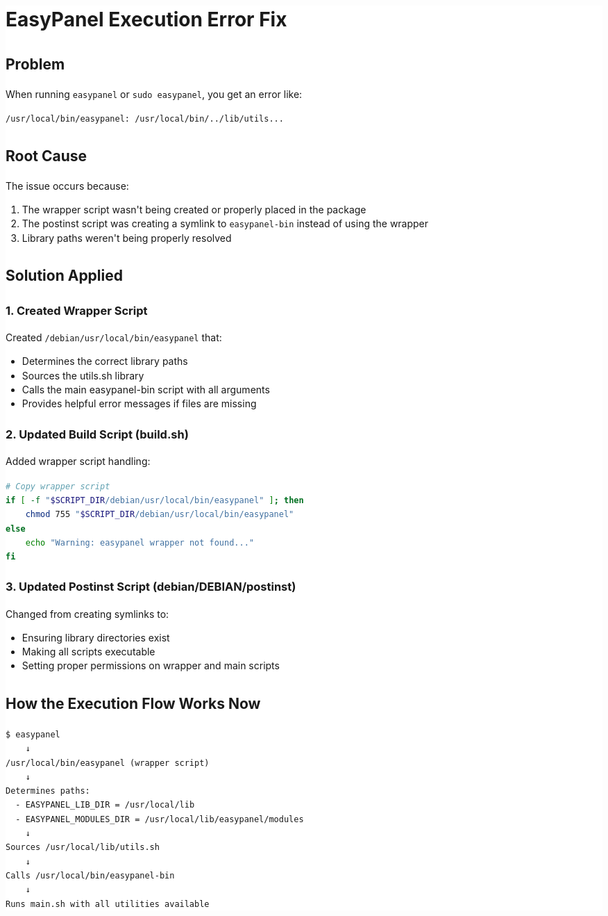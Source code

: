 # EasyPanel Execution Error Fix

## Problem

When running `easypanel` or `sudo easypanel`, you get an error like:
```
/usr/local/bin/easypanel: /usr/local/bin/../lib/utils...
```

## Root Cause

The issue occurs because:
1. The wrapper script wasn't being created or properly placed in the package
2. The postinst script was creating a symlink to `easypanel-bin` instead of using the wrapper
3. Library paths weren't being properly resolved

## Solution Applied

### 1. Created Wrapper Script
Created `/debian/usr/local/bin/easypanel` that:
- Determines the correct library paths
- Sources the utils.sh library
- Calls the main easypanel-bin script with all arguments
- Provides helpful error messages if files are missing

### 2. Updated Build Script (build.sh)
Added wrapper script handling:
```bash
# Copy wrapper script
if [ -f "$SCRIPT_DIR/debian/usr/local/bin/easypanel" ]; then
    chmod 755 "$SCRIPT_DIR/debian/usr/local/bin/easypanel"
else
    echo "Warning: easypanel wrapper not found..."
fi
```

### 3. Updated Postinst Script (debian/DEBIAN/postinst)
Changed from creating symlinks to:
- Ensuring library directories exist
- Making all scripts executable
- Setting proper permissions on wrapper and main scripts

## How the Execution Flow Works Now

```
$ easypanel
    ↓
/usr/local/bin/easypanel (wrapper script)
    ↓
Determines paths:
  - EASYPANEL_LIB_DIR = /usr/local/lib
  - EASYPANEL_MODULES_DIR = /usr/local/lib/easypanel/modules
    ↓
Sources /usr/local/lib/utils.sh
    ↓
Calls /usr/local/bin/easypanel-bin
    ↓
Runs main.sh with all utilities available
```
